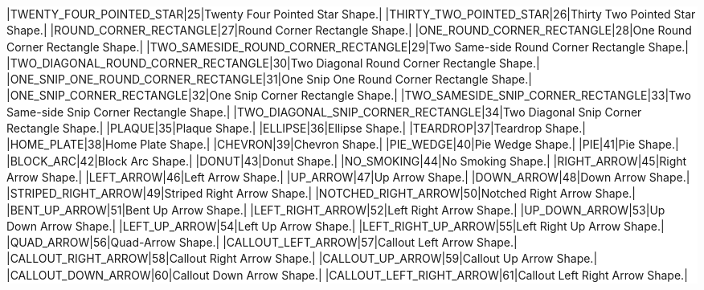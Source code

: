 |TWENTY_FOUR_POINTED_STAR|25|Twenty Four Pointed Star Shape.|
|THIRTY_TWO_POINTED_STAR|26|Thirty Two Pointed Star Shape.|
|ROUND_CORNER_RECTANGLE|27|Round Corner Rectangle Shape.|
|ONE_ROUND_CORNER_RECTANGLE|28|One Round Corner Rectangle Shape.|
|TWO_SAMESIDE_ROUND_CORNER_RECTANGLE|29|Two Same-side Round Corner Rectangle Shape.|
|TWO_DIAGONAL_ROUND_CORNER_RECTANGLE|30|Two Diagonal Round Corner Rectangle Shape.|
|ONE_SNIP_ONE_ROUND_CORNER_RECTANGLE|31|One Snip One Round Corner Rectangle Shape.|
|ONE_SNIP_CORNER_RECTANGLE|32|One Snip Corner Rectangle Shape.|
|TWO_SAMESIDE_SNIP_CORNER_RECTANGLE|33|Two Same-side Snip Corner Rectangle Shape.|
|TWO_DIAGONAL_SNIP_CORNER_RECTANGLE|34|Two Diagonal Snip Corner Rectangle Shape.|
|PLAQUE|35|Plaque Shape.|
|ELLIPSE|36|Ellipse Shape.|
|TEARDROP|37|Teardrop Shape.|
|HOME_PLATE|38|Home Plate Shape.|
|CHEVRON|39|Chevron Shape.|
|PIE_WEDGE|40|Pie Wedge Shape.|
|PIE|41|Pie Shape.|
|BLOCK_ARC|42|Block Arc Shape.|
|DONUT|43|Donut Shape.|
|NO_SMOKING|44|No Smoking Shape.|
|RIGHT_ARROW|45|Right Arrow Shape.|
|LEFT_ARROW|46|Left Arrow Shape.|
|UP_ARROW|47|Up Arrow Shape.|
|DOWN_ARROW|48|Down Arrow Shape.|
|STRIPED_RIGHT_ARROW|49|Striped Right Arrow Shape.|
|NOTCHED_RIGHT_ARROW|50|Notched Right Arrow Shape.|
|BENT_UP_ARROW|51|Bent Up Arrow Shape.|
|LEFT_RIGHT_ARROW|52|Left Right Arrow Shape.|
|UP_DOWN_ARROW|53|Up Down Arrow Shape.|
|LEFT_UP_ARROW|54|Left Up Arrow Shape.|
|LEFT_RIGHT_UP_ARROW|55|Left Right Up Arrow Shape.|
|QUAD_ARROW|56|Quad-Arrow Shape.|
|CALLOUT_LEFT_ARROW|57|Callout Left Arrow Shape.|
|CALLOUT_RIGHT_ARROW|58|Callout Right Arrow Shape.|
|CALLOUT_UP_ARROW|59|Callout Up Arrow Shape.|
|CALLOUT_DOWN_ARROW|60|Callout Down Arrow Shape.|
|CALLOUT_LEFT_RIGHT_ARROW|61|Callout Left Right Arrow Shape.|